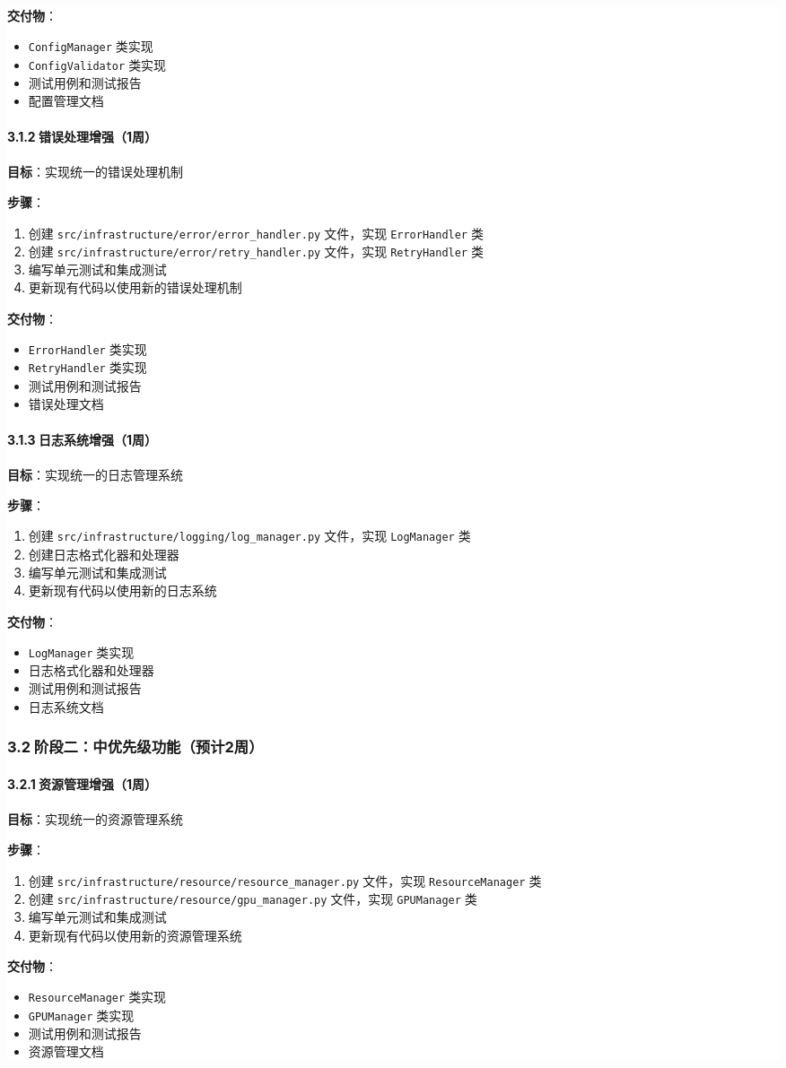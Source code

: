 **交付物**：
- `ConfigManager` 类实现
- `ConfigValidator` 类实现
- 测试用例和测试报告
- 配置管理文档

#### 3.1.2 错误处理增强（1周）

**目标**：实现统一的错误处理机制

**步骤**：
1. 创建 `src/infrastructure/error/error_handler.py` 文件，实现 `ErrorHandler` 类
2. 创建 `src/infrastructure/error/retry_handler.py` 文件，实现 `RetryHandler` 类
3. 编写单元测试和集成测试
4. 更新现有代码以使用新的错误处理机制

**交付物**：
- `ErrorHandler` 类实现
- `RetryHandler` 类实现
- 测试用例和测试报告
- 错误处理文档

#### 3.1.3 日志系统增强（1周）

**目标**：实现统一的日志管理系统

**步骤**：
1. 创建 `src/infrastructure/logging/log_manager.py` 文件，实现 `LogManager` 类
2. 创建日志格式化器和处理器
3. 编写单元测试和集成测试
4. 更新现有代码以使用新的日志系统

**交付物**：
- `LogManager` 类实现
- 日志格式化器和处理器
- 测试用例和测试报告
- 日志系统文档

### 3.2 阶段二：中优先级功能（预计2周）

#### 3.2.1 资源管理增强（1周）

**目标**：实现统一的资源管理系统

**步骤**：
1. 创建 `src/infrastructure/resource/resource_manager.py` 文件，实现 `ResourceManager` 类
2. 创建 `src/infrastructure/resource/gpu_manager.py` 文件，实现 `GPUManager` 类
3. 编写单元测试和集成测试
4. 更新现有代码以使用新的资源管理系统

**交付物**：
- `ResourceManager` 类实现
- `GPUManager` 类实现
- 测试用例和测试报告
- 资源管理文档
